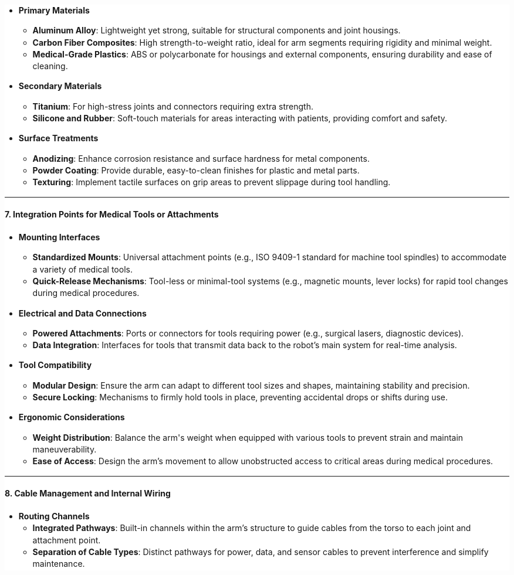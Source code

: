 - **Primary Materials**
  - **Aluminum Alloy**: Lightweight yet strong, suitable for structural components and joint housings.
  - **Carbon Fiber Composites**: High strength-to-weight ratio, ideal for arm segments requiring rigidity and minimal weight.
  - **Medical-Grade Plastics**: ABS or polycarbonate for housings and external components, ensuring durability and ease of cleaning.

- **Secondary Materials**
  - **Titanium**: For high-stress joints and connectors requiring extra strength.
  - **Silicone and Rubber**: Soft-touch materials for areas interacting with patients, providing comfort and safety.

- **Surface Treatments**
  - **Anodizing**: Enhance corrosion resistance and surface hardness for metal components.
  - **Powder Coating**: Provide durable, easy-to-clean finishes for plastic and metal parts.
  - **Texturing**: Implement tactile surfaces on grip areas to prevent slippage during tool handling.

---

#### **7. Integration Points for Medical Tools or Attachments**

- **Mounting Interfaces**
  - **Standardized Mounts**: Universal attachment points (e.g., ISO 9409-1 standard for machine tool spindles) to accommodate a variety of medical tools.
  - **Quick-Release Mechanisms**: Tool-less or minimal-tool systems (e.g., magnetic mounts, lever locks) for rapid tool changes during medical procedures.

- **Electrical and Data Connections**
  - **Powered Attachments**: Ports or connectors for tools requiring power (e.g., surgical lasers, diagnostic devices).
  - **Data Integration**: Interfaces for tools that transmit data back to the robot’s main system for real-time analysis.

- **Tool Compatibility**
  - **Modular Design**: Ensure the arm can adapt to different tool sizes and shapes, maintaining stability and precision.
  - **Secure Locking**: Mechanisms to firmly hold tools in place, preventing accidental drops or shifts during use.

- **Ergonomic Considerations**
  - **Weight Distribution**: Balance the arm's weight when equipped with various tools to prevent strain and maintain maneuverability.
  - **Ease of Access**: Design the arm’s movement to allow unobstructed access to critical areas during medical procedures.

---

#### **8. Cable Management and Internal Wiring**

- **Routing Channels**
  - **Integrated Pathways**: Built-in channels within the arm’s structure to guide cables from the torso to each joint and attachment point.
  - **Separation of Cable Types**: Distinct pathways for power, data, and sensor cables to prevent interference and simplify maintenance.
